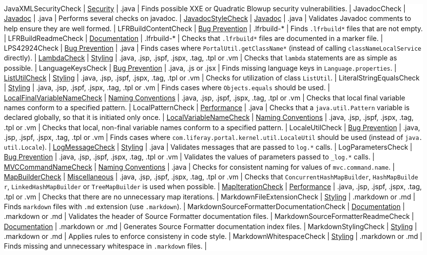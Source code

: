 JavaXMLSecurityCheck | [Security](security_checks.markdown#security-checks) | .java | Finds possible XXE or Quadratic Blowup security vulnerabilities. |
JavadocCheck | [Javadoc](javadoc_checks.markdown#javadoc-checks) | .java | Performs several checks on javadoc. |
[JavadocStyleCheck](https://checkstyle.sourceforge.io/config_javadoc.html#JavadocStyle) | [Javadoc](javadoc_checks.markdown#javadoc-checks) | .java | Validates Javadoc comments to help ensure they are well formed. |
LFRBuildContentCheck | [Bug Prevention](bug_prevention_checks.markdown#bug-prevention-checks) | .lfrbuild-* | Finds `.lfrbuild*` files that are not empty. |
LFRBuildReadmeCheck | [Documentation](documentation_checks.markdown#documentation-checks) | .lfrbuild-* | Checks that `.lfrbuild*` files are documented in a marker file. |
LPS42924Check | [Bug Prevention](bug_prevention_checks.markdown#bug-prevention-checks) | .java | Finds cases where `PortalUtil.getClassName*` (instead of calling `classNameLocalService` directly). |
[LambdaCheck](checks/lambda_check.markdown#lambdacheck) | [Styling](styling_checks.markdown#styling-checks) | .java, .jsp, .jspf, .jspx, .tag, .tpl or .vm | Checks that `lambda` statements are as simple as possible. |
LanguageKeysCheck | [Bug Prevention](bug_prevention_checks.markdown#bug-prevention-checks) | .java, .js or .jsx | Finds missing language keys in `Language.properties`. |
[ListUtilCheck](checks/list_util_check.markdown#listutilcheck) | [Styling](styling_checks.markdown#styling-checks) | .java, .jsp, .jspf, .jspx, .tag, .tpl or .vm | Checks for utilization of class `ListUtil`. |
LiteralStringEqualsCheck | [Styling](styling_checks.markdown#styling-checks) | .java, .jsp, .jspf, .jspx, .tag, .tpl or .vm | Finds cases where `Objects.equals` should be used. |
[LocalFinalVariableNameCheck](https://checkstyle.sourceforge.io/config_naming.html#LocalFinalVariableName) | [Naming Conventions](naming_conventions_checks.markdown#naming-conventions-checks) | .java, .jsp, .jspf, .jspx, .tag, .tpl or .vm | Checks that local final variable names conform to a specified pattern. |
LocalPatternCheck | [Performance](performance_checks.markdown#performance-checks) | .java | Checks that a `java.util.Pattern` variable is declared globally, so that it is initiated only once. |
[LocalVariableNameCheck](https://checkstyle.sourceforge.io/config_naming.html#LocalVariableName) | [Naming Conventions](naming_conventions_checks.markdown#naming-conventions-checks) | .java, .jsp, .jspf, .jspx, .tag, .tpl or .vm | Checks that local, non-final variable names conform to a specified pattern. |
LocaleUtilCheck | [Bug Prevention](bug_prevention_checks.markdown#bug-prevention-checks) | .java, .jsp, .jspf, .jspx, .tag, .tpl or .vm | Finds cases where `com.liferay.portal.kernel.util.LocaleUtil` should be used (instead of `java.util.Locale`). |
[LogMessageCheck](checks/message_check.markdown#messagecheck) | [Styling](styling_checks.markdown#styling-checks) | .java | Validates messages that are passed to `log.*` calls. |
LogParametersCheck | [Bug Prevention](bug_prevention_checks.markdown#bug-prevention-checks) | .java, .jsp, .jspf, .jspx, .tag, .tpl or .vm | Validates the values of parameters passed to `_log.*` calls. |
[MVCCommandNameCheck](checks/mvc_command_name_check.markdown#mvccommandnamecheck) | [Naming Conventions](naming_conventions_checks.markdown#naming-conventions-checks) | .java | Checks for consistent naming for values of `mvc.command.name`. |
[MapBuilderCheck](checks/builder_check.markdown#buildercheck) | [Miscellaneous](miscellaneous_checks.markdown#miscellaneous-checks) | .java, .jsp, .jspf, .jspx, .tag, .tpl or .vm | Checks that `ConcurrentHashMapBuilder`, `HashMapBuilder`, `LinkedHashMapBuilder` or `TreeMapBuilder` is used when possible. |
[MapIterationCheck](checks/map_iteration_check.markdown#mapiterationcheck) | [Performance](performance_checks.markdown#performance-checks) | .java, .jsp, .jspf, .jspx, .tag, .tpl or .vm | Checks that there are no unnecessary map iterations. |
MarkdownFileExtensionCheck | [Styling](styling_checks.markdown#styling-checks) | .markdown or .md | Finds `markdown` files with `.md` extension (use `.markdown`). |
MarkdownSourceFormatterDocumentationCheck | [Documentation](documentation_checks.markdown#documentation-checks) | .markdown or .md | Validates the header of Source Formatter documentation files. |
MarkdownSourceFormatterReadmeCheck | [Documentation](documentation_checks.markdown#documentation-checks) | .markdown or .md | Generates Source Formatter documentation index files. |
MarkdownStylingCheck | [Styling](styling_checks.markdown#styling-checks) | .markdown or .md | Applies rules to enforce consisteny in code style. |
MarkdownWhitespaceCheck | [Styling](styling_checks.markdown#styling-checks) | .markdown or .md | Finds missing and unnecessary whitespace in `.markdown` files. |